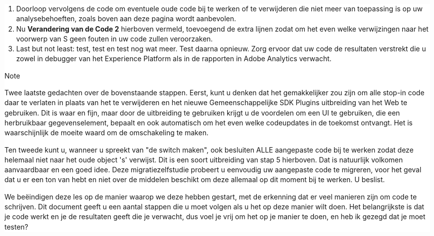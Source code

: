 1. Doorloop vervolgens de code om eventuele oude code bij te werken of te verwijderen die niet meer van toepassing is op uw analysebehoeften, zoals boven aan deze pagina wordt aanbevolen.
1. Nu **Verandering van de Code 2** hierboven vermeld, toevoegend de extra lijnen zodat om het even welke verwijzingen naar het voorwerp van S geen fouten in uw code zullen veroorzaken.
1. Last but not least: test, test en test nog wat meer. Test daarna opnieuw. Zorg ervoor dat uw code de resultaten verstrekt die u zowel in debugger van het Experience Platform als in de rapporten in Adobe Analytics verwacht.

>[!NOTE]
>
>Twee laatste gedachten over de bovenstaande stappen.
>Eerst, kunt u denken dat het gemakkelijker zou zijn om alle stop-in code daar te verlaten in plaats van het te verwijderen en het nieuwe Gemeenschappelijke SDK Plugins uitbreiding van het Web te gebruiken. Dit is waar en fijn, maar door de uitbreiding te gebruiken krijgt u de voordelen om een UI te gebruiken, die een herbruikbaar gegevenselement, bepaalt en ook automatisch om het even welke codeupdates in de toekomst ontvangt. Het is waarschijnlijk de moeite waard om de omschakeling te maken.
>
>Ten tweede kunt u, wanneer u spreekt van &quot;de switch maken&quot;, ook besluiten ALLE aangepaste code bij te werken zodat deze helemaal niet naar het oude object &#39;s&#39; verwijst. Dit is een soort uitbreiding van stap 5 hierboven. Dat is natuurlijk volkomen aanvaardbaar en een goed idee. Deze migratiezelfstudie probeert u eenvoudig uw aangepaste code te migreren, voor het geval dat u er een ton van hebt en niet over de middelen beschikt om deze allemaal op dit moment bij te werken. U beslist.

We beëindigen deze les op de manier waarop we deze hebben gestart, met de erkenning dat er veel manieren zijn om code te schrijven. Dit document geeft u een aantal stappen die u moet volgen als u het op deze manier wilt doen. Het belangrijkste is dat je code werkt en je de resultaten geeft die je verwacht, dus voel je vrij om het op je manier te doen, en heb ik gezegd dat je moet testen?
